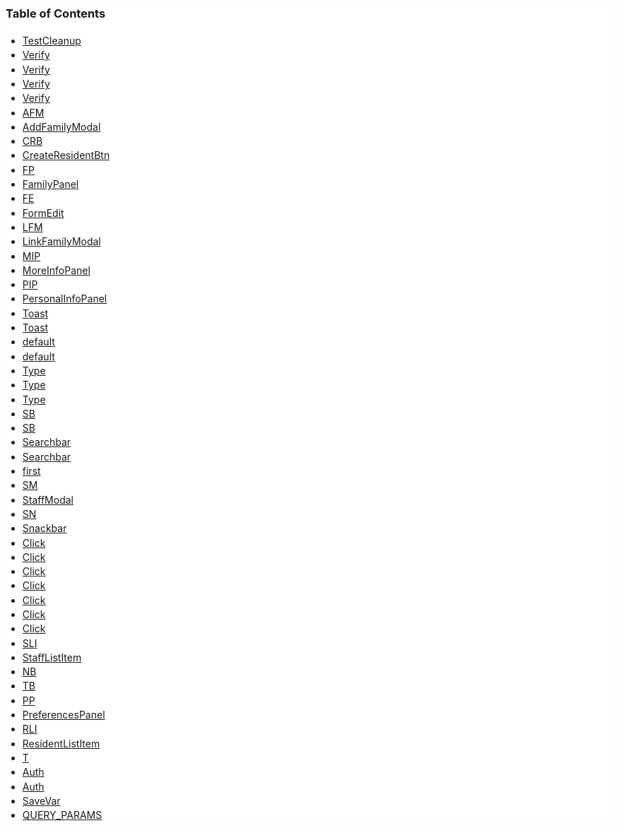 



### Table of Contents

- [TestCleanup][1]
- [Verify][2]
- [Verify][3]
- [Verify][4]
- [Verify][5]
- [AFM][6]
- [AddFamilyModal][7]
- [CRB][8]
- [CreateResidentBtn][9]
- [FP][10]
- [FamilyPanel][11]
- [FE][12]
- [FormEdit][13]
- [LFM][14]
- [LinkFamilyModal][15]
- [MIP][16]
- [MoreInfoPanel][17]
- [PIP][18]
- [PersonalInfoPanel][19]
- [Toast][20]
- [Toast][21]
- [default][22]
- [default][23]
- [Type][24]
- [Type][25]
- [Type][26]
- [SB][27]
- [SB][28]
- [Searchbar][29]
- [Searchbar][30]
- [first][31]
- [SM][32]
- [StaffModal][33]
- [SN][34]
- [Snackbar][35]
- [Click][36]
- [Click][37]
- [Click][38]
- [Click][39]
- [Click][40]
- [Click][41]
- [Click][42]
- [SLI][43]
- [StaffListItem][44]
- [NB][45]
- [TB][46]
- [PP][47]
- [PreferencesPanel][48]
- [RLI][49]
- [ResidentListItem][50]
- [T][51]
- [Auth][52]
- [Auth][53]
- [SaveVar][54]
- [QUERY_PARAMS][55]


[1]: #testcleanup
[2]: #verify
[3]: #verify-1
[4]: #verify-2
[5]: #verify-3
[6]: #afm
[7]: #addfamilymodal
[8]: #crb
[9]: #createresidentbtn
[10]: #fp
[11]: #familypanel
[12]: #fe
[13]: #formedit
[14]: #lfm
[15]: #linkfamilymodal
[16]: #mip
[17]: #moreinfopanel
[18]: #pip
[19]: #personalinfopanel
[20]: #toast
[21]: #toast-1
[22]: #default
[23]: #default-1
[24]: #type
[25]: #type-1
[26]: #type-2
[27]: #sb
[28]: #sb-1
[29]: #searchbar
[30]: #searchbar-1
[31]: #first
[32]: #sm
[33]: #staffmodal
[34]: #sn
[35]: #snackbar
[36]: #click
[37]: #click-1
[38]: #click-2
[39]: #click-3
[40]: #click-4
[41]: #click-5
[42]: #click-6
[43]: #sli
[44]: #stafflistitem
[45]: #nb
[46]: #tb
[47]: #pp
[48]: #preferencespanel
[49]: #rli
[50]: #residentlistitem
[51]: #t
[52]: #auth
[53]: #auth-1
[54]: #savevar
[55]: #query_params
[56]: https://developer.mozilla.org/docs/Web/JavaScript/Reference/Global_Objects/String
[57]: https://developer.mozilla.org/docs/Web/JavaScript/Reference/Global_Objects/Promise
[58]: https://developer.mozilla.org/docs/Web/JavaScript/Reference/Global_Objects/Object
[59]: https://developer.mozilla.org/docs/Web/JavaScript/Reference/Statements/function